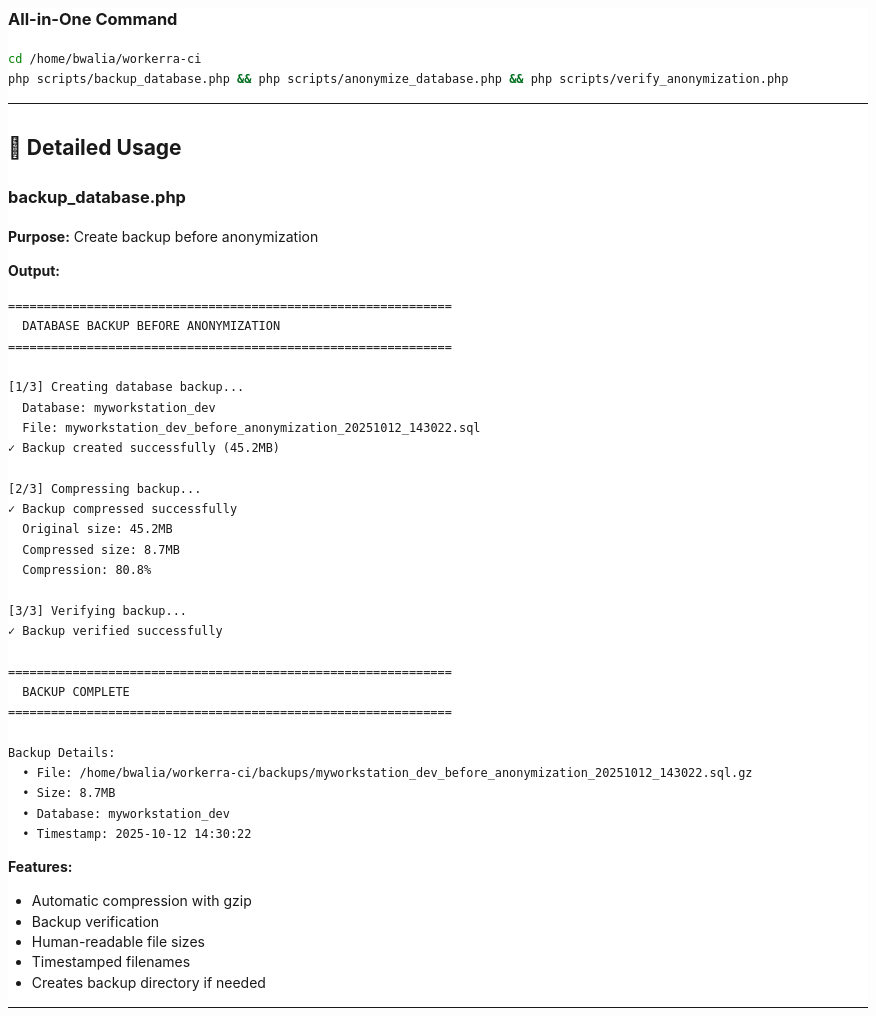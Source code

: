 ### All-in-One Command
```bash
cd /home/bwalia/workerra-ci
php scripts/backup_database.php && php scripts/anonymize_database.php && php scripts/verify_anonymization.php
```

---

## 📝 Detailed Usage

### backup_database.php

**Purpose:** Create backup before anonymization

**Output:**
```
==============================================================
  DATABASE BACKUP BEFORE ANONYMIZATION
==============================================================

[1/3] Creating database backup...
  Database: myworkstation_dev
  File: myworkstation_dev_before_anonymization_20251012_143022.sql
✓ Backup created successfully (45.2MB)

[2/3] Compressing backup...
✓ Backup compressed successfully
  Original size: 45.2MB
  Compressed size: 8.7MB
  Compression: 80.8%

[3/3] Verifying backup...
✓ Backup verified successfully

==============================================================
  BACKUP COMPLETE
==============================================================

Backup Details:
  • File: /home/bwalia/workerra-ci/backups/myworkstation_dev_before_anonymization_20251012_143022.sql.gz
  • Size: 8.7MB
  • Database: myworkstation_dev
  • Timestamp: 2025-10-12 14:30:22
```

**Features:**
- Automatic compression with gzip
- Backup verification
- Human-readable file sizes
- Timestamped filenames
- Creates backup directory if needed

---